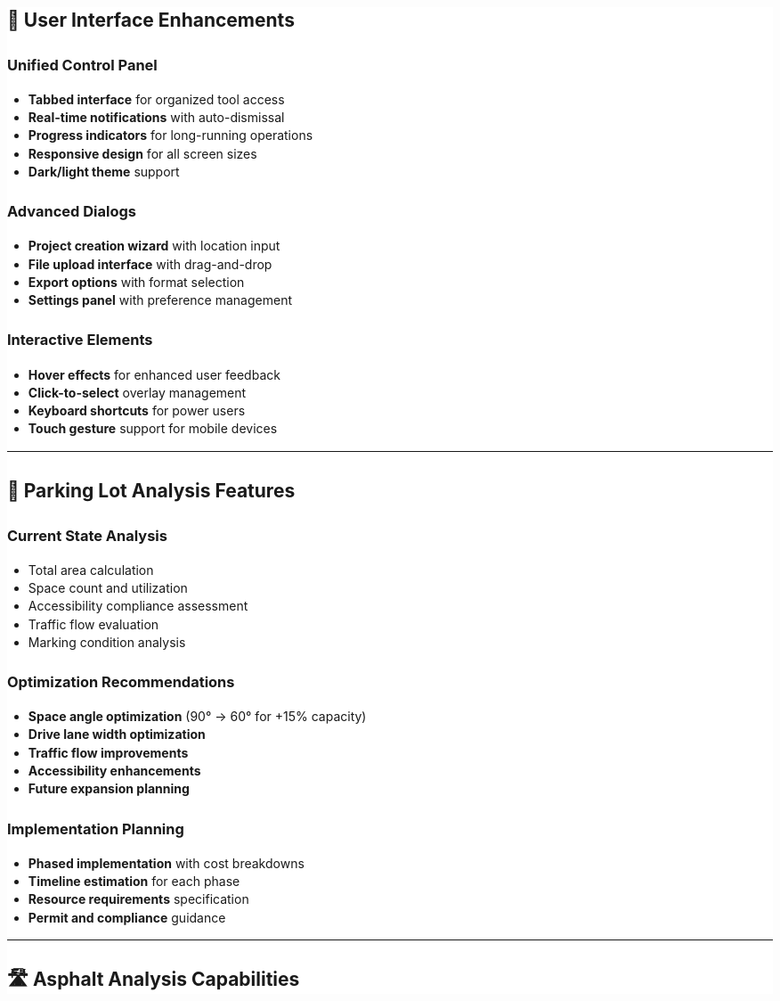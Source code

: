 
## 🎨 **User Interface Enhancements**

### **Unified Control Panel**
- **Tabbed interface** for organized tool access
- **Real-time notifications** with auto-dismissal
- **Progress indicators** for long-running operations
- **Responsive design** for all screen sizes
- **Dark/light theme** support

### **Advanced Dialogs**
- **Project creation wizard** with location input
- **File upload interface** with drag-and-drop
- **Export options** with format selection
- **Settings panel** with preference management

### **Interactive Elements**
- **Hover effects** for enhanced user feedback
- **Click-to-select** overlay management
- **Keyboard shortcuts** for power users
- **Touch gesture** support for mobile devices

---

## 🚗 **Parking Lot Analysis Features**

### **Current State Analysis**
- Total area calculation
- Space count and utilization
- Accessibility compliance assessment
- Traffic flow evaluation
- Marking condition analysis

### **Optimization Recommendations**
- **Space angle optimization** (90° → 60° for +15% capacity)
- **Drive lane width optimization**
- **Traffic flow improvements**
- **Accessibility enhancements**
- **Future expansion planning**

### **Implementation Planning**
- **Phased implementation** with cost breakdowns
- **Timeline estimation** for each phase
- **Resource requirements** specification
- **Permit and compliance** guidance

---

## 🛣️ **Asphalt Analysis Capabilities**
